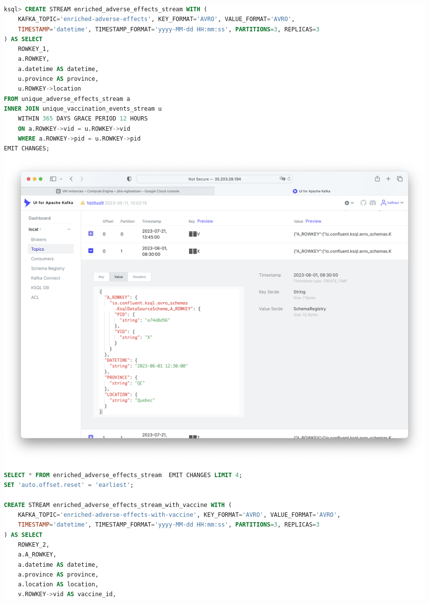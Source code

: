 ```sql
ksql> CREATE STREAM enriched_adverse_effects_stream WITH (
    KAFKA_TOPIC='enriched-adverse-effects', KEY_FORMAT='AVRO', VALUE_FORMAT='AVRO', 
    TIMESTAMP='datetime', TIMESTAMP_FORMAT='yyyy-MM-dd HH:mm:ss', PARTITIONS=3, REPLICAS=3
) AS SELECT
    ROWKEY_1,
    a.ROWKEY,
    a.datetime AS datetime,
    u.province AS province,
    u.ROWKEY->location
FROM unique_adverse_effects_stream a
INNER JOIN unique_vaccination_events_stream u
	WITHIN 365 DAYS GRACE PERIOD 12 HOURS
	ON a.ROWKEY->vid = u.ROWKEY->vid
    WHERE a.ROWKEY->pid = u.ROWKEY->pid
EMIT CHANGES;
```

![Enriched adverse effects](./img/enriched_adverse_effects.png)

```sql
SELECT * FROM enriched_adverse_effects_stream  EMIT CHANGES LIMIT 4;
SET 'auto.offset.reset' = 'earliest';

CREATE STREAM enriched_adverse_effects_stream_with_vaccine WITH (
    KAFKA_TOPIC='enriched-adverse-effects-with-vaccine', KEY_FORMAT='AVRO', VALUE_FORMAT='AVRO', 
    TIMESTAMP='datetime', TIMESTAMP_FORMAT='yyyy-MM-dd HH:mm:ss', PARTITIONS=3, REPLICAS=3
) AS SELECT
    ROWKEY_2,
    a.A_ROWKEY,
    a.datetime AS datetime,
    a.province AS province,
    a.location AS location,
    v.ROWKEY->vid AS vaccine_id,
```